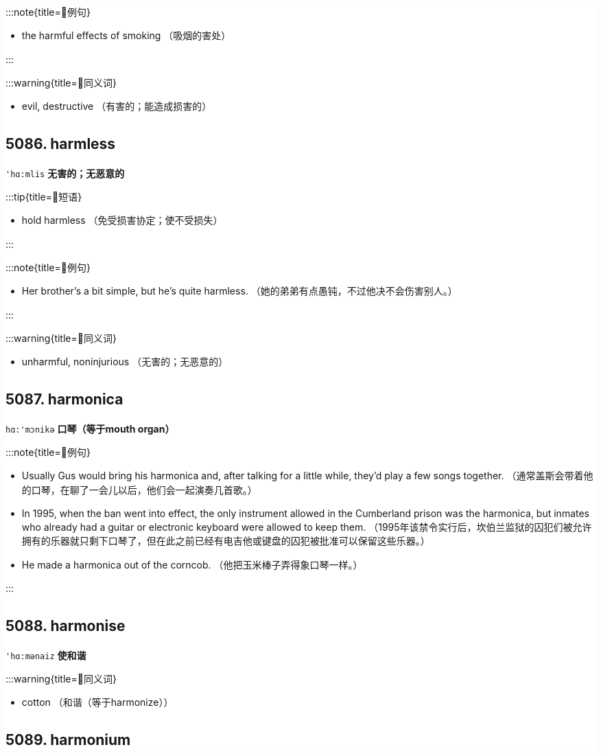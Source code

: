 :::note{title=🎤例句}

- the harmful effects of smoking （吸烟的害处）

:::

:::warning{title=🤔同义词}

- evil, destructive （有害的；能造成损害的）


## 5086. harmless

`'hɑ:mlis`  **无害的；无恶意的**

:::tip{title=🤩短语}

- hold harmless （免受损害协定；使不受损失）

:::

:::note{title=🎤例句}

- Her brother’s a bit simple, but he’s quite harmless. （她的弟弟有点愚钝，不过他决不会伤害别人。）

:::

:::warning{title=🤔同义词}

- unharmful, noninjurious （无害的；无恶意的）


## 5087. harmonica

`hɑ:'mɔnikə`  **口琴（等于mouth organ）**

:::note{title=🎤例句}

- Usually Gus would bring his harmonica and, after talking for a little while, they’d play a few songs together. （通常盖斯会带着他的口琴，在聊了一会儿以后，他们会一起演奏几首歌。）

- In 1995, when the ban went into effect, the only instrument allowed in the Cumberland prison was the harmonica, but inmates who already had a guitar or electronic keyboard were allowed to keep them. （1995年该禁令实行后，坎伯兰监狱的囚犯们被允许拥有的乐器就只剩下口琴了，但在此之前已经有电吉他或键盘的囚犯被批准可以保留这些乐器。）

- He made a harmonica out of the corncob. （他把玉米棒子弄得象口琴一样。）

:::

## 5088. harmonise

`'hɑ:mənaiz`  **使和谐**

:::warning{title=🤔同义词}

- cotton （和谐（等于harmonize））


## 5089. harmonium

